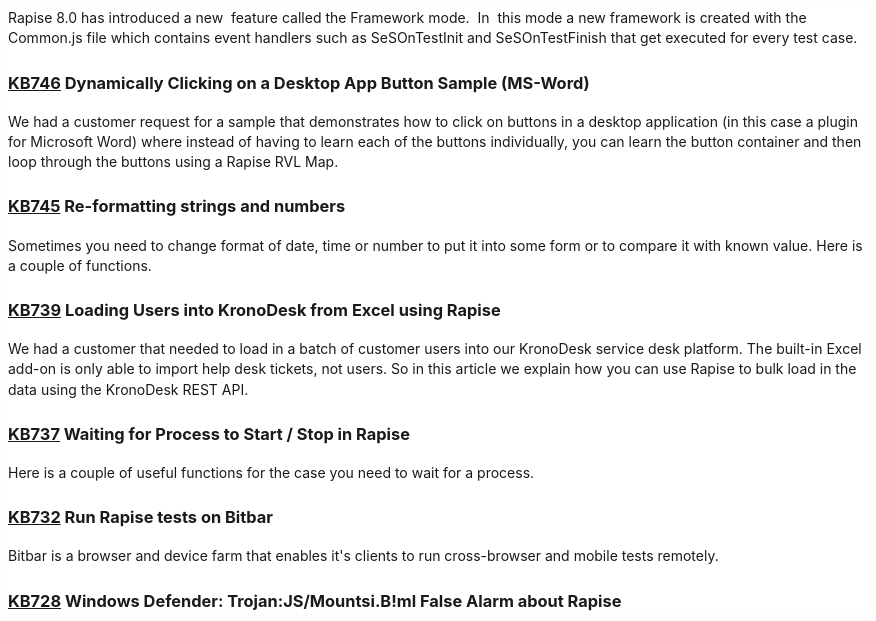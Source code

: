 Rapise 8.0 has introduced a new  feature called the Framework mode.  In  this mode a new framework is created with the Common.js file which contains event handlers such as SeSOnTestInit and SeSOnTestFinish that get executed for every test case.

### <a onclick="return RegisterKbClick('KB746', 'Dynamically Clicking on a Desktop App Button Sample (MS-Word)')" target="_blank"  href="https://www.inflectra.com/Support/KnowledgeBase/KB746.aspx">KB746</a> Dynamically Clicking on a Desktop App Button Sample (MS-Word)

We had a customer request for a sample that demonstrates how to click on buttons in a desktop application (in this case a plugin for Microsoft Word) where instead of having to learn each of the buttons individually, you can learn the button container and then loop through the buttons using a Rapise RVL Map.

### <a onclick="return RegisterKbClick('KB745', 'Re-formatting strings and numbers')" target="_blank"  href="https://www.inflectra.com/Support/KnowledgeBase/KB745.aspx">KB745</a> Re-formatting strings and numbers

Sometimes you need to change format of date, time or number to put it into some form or to compare it with known value. Here is a couple of functions.

### <a onclick="return RegisterKbClick('KB739', 'Loading Users into KronoDesk from Excel using Rapise')" target="_blank"  href="https://www.inflectra.com/Support/KnowledgeBase/KB739.aspx">KB739</a> Loading Users into KronoDesk from Excel using Rapise

We had a customer that needed to load in a batch of customer users into our KronoDesk service desk platform. The built-in Excel add-on is only able to import help desk tickets, not users. So in this article we explain how you can use Rapise to bulk load in the data using the KronoDesk REST API.

### <a onclick="return RegisterKbClick('KB737', 'Waiting for Process to Start / Stop in Rapise')" target="_blank"  href="https://www.inflectra.com/Support/KnowledgeBase/KB737.aspx">KB737</a> Waiting for Process to Start / Stop in Rapise

Here is a couple of useful functions for the case you need to wait for a process.

### <a onclick="return RegisterKbClick('KB732', 'Run Rapise tests on Bitbar')" target="_blank"  href="https://www.inflectra.com/Support/KnowledgeBase/KB732.aspx">KB732</a> Run Rapise tests on Bitbar

Bitbar is a browser and device farm that enables it's clients to run cross-browser and mobile tests remotely.

### <a onclick="return RegisterKbClick('KB728', 'Windows Defender: Trojan:JS/Mountsi.B!ml False Alarm about Rapise')" target="_blank"  href="https://www.inflectra.com/Support/KnowledgeBase/KB728.aspx">KB728</a> Windows Defender: Trojan:JS/Mountsi.B!ml False Alarm about Rapise
